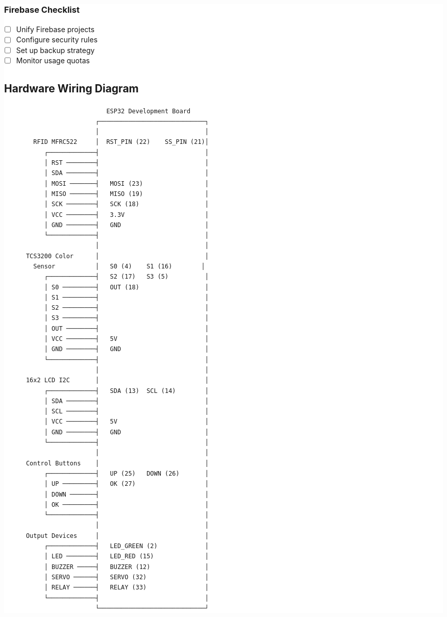 ### Firebase Checklist
- [ ] Unify Firebase projects
- [ ] Configure security rules
- [ ] Set up backup strategy
- [ ] Monitor usage quotas

## Hardware Wiring Diagram

```
                            ESP32 Development Board
                         ┌─────────────────────────────┐
                         │                             │
        RFID MFRC522     │  RST_PIN (22)    SS_PIN (21)│
           ┌─────────────┤                             │
           │ RST ────────┤                             │
           │ SDA ────────┤                             │
           │ MOSI ───────┤   MOSI (23)                 │
           │ MISO ───────┤   MISO (19)                 │
           │ SCK ────────┤   SCK (18)                  │
           │ VCC ────────┤   3.3V                      │
           │ GND ────────┤   GND                       │
           └─────────────┤                             │
                         │                             │
      TCS3200 Color      │                             │
        Sensor           │   S0 (4)    S1 (16)        │
           ┌─────────────┤   S2 (17)   S3 (5)          │
           │ S0 ─────────┤   OUT (18)                  │
           │ S1 ─────────┤                             │
           │ S2 ─────────┤                             │
           │ S3 ─────────┤                             │
           │ OUT ────────┤                             │
           │ VCC ────────┤   5V                        │
           │ GND ────────┤   GND                       │
           └─────────────┤                             │
                         │                             │
      16x2 LCD I2C       │                             │
           ┌─────────────┤   SDA (13)  SCL (14)        │
           │ SDA ────────┤                             │
           │ SCL ────────┤                             │
           │ VCC ────────┤   5V                        │
           │ GND ────────┤   GND                       │
           └─────────────┤                             │
                         │                             │
      Control Buttons    │                             │
           ┌─────────────┤   UP (25)   DOWN (26)       │
           │ UP ─────────┤   OK (27)                   │
           │ DOWN ───────┤                             │
           │ OK ─────────┤                             │
           └─────────────┤                             │
                         │                             │
      Output Devices     │                             │
           ┌─────────────┤   LED_GREEN (2)             │
           │ LED ────────┤   LED_RED (15)              │
           │ BUZZER ─────┤   BUZZER (12)               │
           │ SERVO ──────┤   SERVO (32)                │
           │ RELAY ──────┤   RELAY (33)                │
           └─────────────┤                             │
                         └─────────────────────────────┘
```

